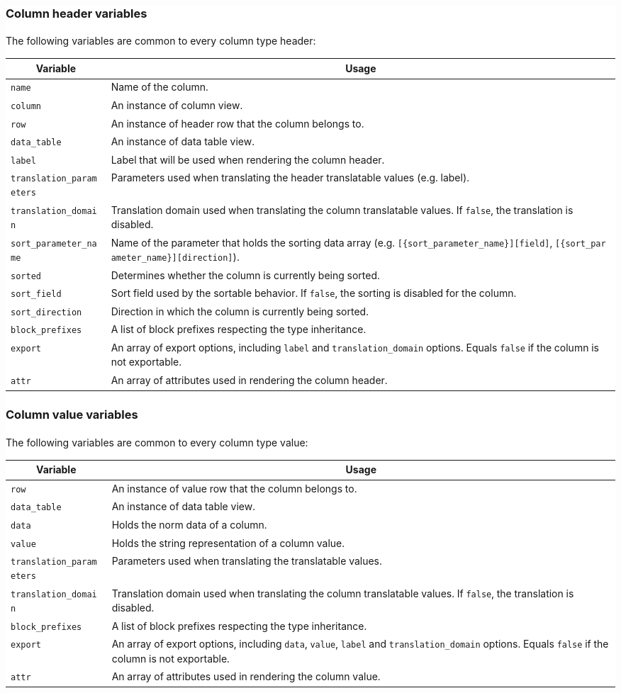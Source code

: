### Column header variables

The following variables are common to every column type header:

| Variable                 | Usage                                                                                                                                  |
|--------------------------|----------------------------------------------------------------------------------------------------------------------------------------|
| `name`                   | Name of the column.                                                                                                                    |
| `column`                 | An instance of column view.                                                                                                            |
| `row`                    | An instance of header row that the column belongs to.                                                                                  |
| `data_table`             | An instance of data table view.                                                                                                        |
| `label`                  | Label that will be used when rendering the column header.                                                                              |
| `translation_parameters` | Parameters used when translating the header translatable values (e.g. label).                                                          |
| `translation_domain`     | Translation domain used when translating the column translatable values. If `false`, the translation is disabled.                      |
| `sort_parameter_name`    | Name of the parameter that holds the sorting data array (e.g. `[{sort_parameter_name}][field]`, `[{sort_parameter_name}][direction]`). |
| `sorted`                 | Determines whether the column is currently being sorted.                                                                               |
| `sort_field`             | Sort field used by the sortable behavior. If `false`, the sorting is disabled for the column.                                          |
| `sort_direction`         | Direction in which the column is currently being sorted.                                                                               |
| `block_prefixes`         | A list of block prefixes respecting the type inheritance.                                                                              |
| `export`                 | An array of export options, including `label` and `translation_domain` options. Equals `false` if the column is not exportable.        |
| `attr`                   | An array of attributes used in rendering the column header.                                                                            |

### Column value variables

The following variables are common to every column type value:

| Variable                 | Usage                                                                                                                                            |
|--------------------------|--------------------------------------------------------------------------------------------------------------------------------------------------|
| `row`                    | An instance of value row that the column belongs to.                                                                                             |
| `data_table`             | An instance of data table view.                                                                                                                  |
| `data`                   | Holds the norm data of a column.                                                                                                                 |
| `value`                  | Holds the string representation of a column value.                                                                                               |
| `translation_parameters` | Parameters used when translating the translatable values.                                                                                        |
| `translation_domain`     | Translation domain used when translating the column translatable values. If `false`, the translation is disabled.                                |
| `block_prefixes`         | A list of block prefixes respecting the type inheritance.                                                                                        |
| `export`                 | An array of export options, including `data`, `value`, `label` and `translation_domain` options. Equals `false` if the column is not exportable. |
| `attr`                   | An array of attributes used in rendering the column value.                                                                                       |

